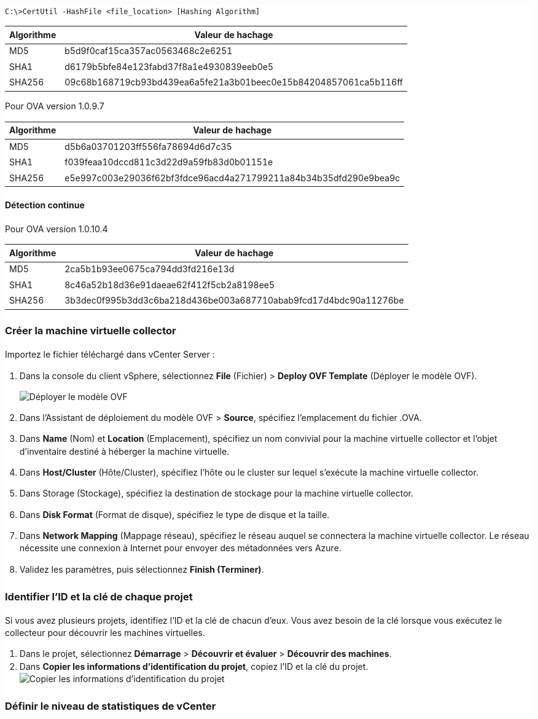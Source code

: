    ```C:\>CertUtil -HashFile <file_location> [Hashing Algorithm]```

**Algorithme** | **Valeur de hachage**
--- | ---
MD5 | b5d9f0caf15ca357ac0563468c2e6251
SHA1 | d6179b5bfe84e123fabd37f8a1e4930839eeb0e5
SHA256 | 09c68b168719cb93bd439ea6a5fe21a3b01beec0e15b84204857061ca5b116ff

Pour OVA version 1.0.9.7

**Algorithme** | **Valeur de hachage**
--- | ---
MD5 | d5b6a03701203ff556fa78694d6d7c35
SHA1 | f039feaa10dccd811c3d22d9a59fb83d0b01151e
SHA256 | e5e997c003e29036f62bf3fdce96acd4a271799211a84b34b35dfd290e9bea9c

#### <a name="continuous-discovery"></a>Détection continue

Pour OVA version 1.0.10.4

**Algorithme** | **Valeur de hachage**
--- | ---
MD5 | 2ca5b1b93ee0675ca794dd3fd216e13d
SHA1 | 8c46a52b18d36e91daeae62f412f5cb2a8198ee5
SHA256 | 3b3dec0f995b3dd3c6ba218d436be003a687710abab9fcd17d4bdc90a11276be

### <a name="create-the-collector-vm"></a>Créer la machine virtuelle collector

Importez le fichier téléchargé dans vCenter Server :

1. Dans la console du client vSphere, sélectionnez **File** (Fichier) > **Deploy OVF Template** (Déployer le modèle OVF).

    ![Déployer le modèle OVF](./media/how-to-scale-assessment/vcenter-wizard.png)

2. Dans l’Assistant de déploiement du modèle OVF > **Source**, spécifiez l’emplacement du fichier .OVA.
3. Dans **Name** (Nom) et **Location** (Emplacement), spécifiez un nom convivial pour la machine virtuelle collector et l’objet d’inventaire destiné à héberger la machine virtuelle.
4. Dans **Host/Cluster** (Hôte/Cluster), spécifiez l’hôte ou le cluster sur lequel s’exécute la machine virtuelle collector.
5. Dans Storage (Stockage), spécifiez la destination de stockage pour la machine virtuelle collector.
6. Dans **Disk Format** (Format de disque), spécifiez le type de disque et la taille.
7. Dans **Network Mapping** (Mappage réseau), spécifiez le réseau auquel se connectera la machine virtuelle collector. Le réseau nécessite une connexion à Internet pour envoyer des métadonnées vers Azure.
8. Validez les paramètres, puis sélectionnez **Finish (Terminer)**.

### <a name="identify-the-id-and-key-for-each-project"></a>Identifier l’ID et la clé de chaque projet

Si vous avez plusieurs projets, identifiez l’ID et la clé de chacun d’eux. Vous avez besoin de la clé lorsque vous exécutez le collecteur pour découvrir les machines virtuelles.

1. Dans le projet, sélectionnez **Démarrage** > **Découvrir et évaluer** > **Découvrir des machines**.
2. Dans **Copier les informations d’identification du projet**, copiez l’ID et la clé du projet.
    ![Copier les informations d’identification du projet](./media/how-to-scale-assessment/copy-project-credentials.png)

### <a name="set-the-vcenter-statistics-level"></a>Définir le niveau de statistiques de vCenter

   ```